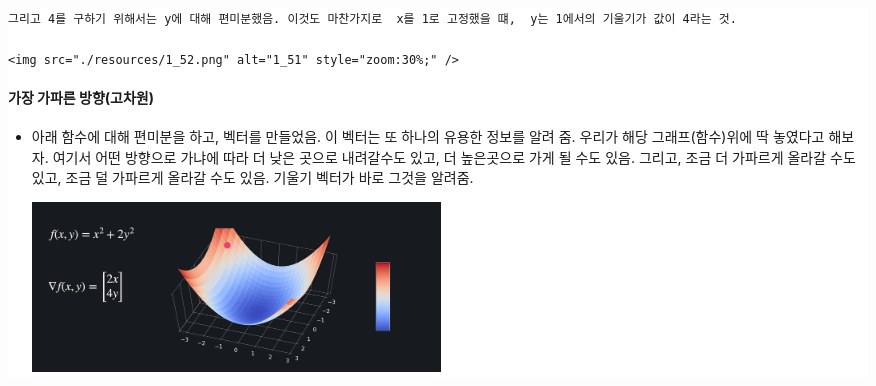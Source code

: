     그리고 4를 구하기 위해서는 y에 대해 편미분했음. 이것도 마찬가지로  x를 1로 고정했을 떄,  y는 1에서의 기울기가 값이 4라는 것. 

    <img src="./resources/1_52.png" alt="1_51" style="zoom:30%;" />

#### 가장 가파른 방향(고차원)

- 아래 함수에 대해 편미분을 하고, 벡터를 만들었음. 이 벡터는 또 하나의 유용한 정보를 알려 줌. 우리가 해당 그래프(함수)위에 딱 놓였다고 해보자. 여기서 어떤 방향으로 가냐에 따라 더 낮은 곳으로 내려갈수도 있고, 더 높은곳으로 가게 될 수도 있음. 그리고, 조금 더 가파르게 올라갈 수도 있고, 조금 덜 가파르게 올라갈 수도 있음. 기울기 벡터가 바로 그것을 알려줌. 

  <img src="./resources/1_53.png" alt="1_53" style="zoom:40%;" />
